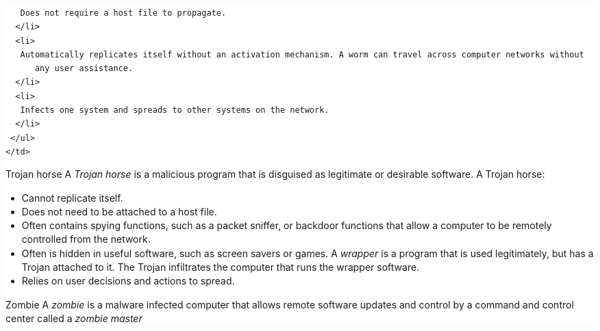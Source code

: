        Does not require a host file to propagate.
      </li>
      <li>
       Automatically replicates itself without an activation mechanism. A worm can travel across computer networks without
          any user assistance.
      </li>
      <li>
       Infects one system and spreads to other systems on the network.
      </li>
     </ul>
    </td>
   </tr>
   <tr>
    <td>
     Trojan horse
    </td>
    <td>
     A
     <i class="fs-italicize">
      Trojan horse
     </i>
     is a malicious program that is disguised as legitimate or desirable software. A Trojan horse:
     <ul>
      <li>
       Cannot replicate itself.
      </li>
      <li>
       Does not need to be attached to a host file.
      </li>
      <li>
       Often contains spying functions, such as a packet sniffer, or backdoor functions that allow a computer to be remotely
          controlled from the network.
      </li>
      <li>
       Often is hidden in useful software, such as screen savers or games. A
       <i class="fs-italicize">
        wrapper
       </i>
       is a program that is used
          legitimately, but has a Trojan attached to it. The Trojan infiltrates the computer that runs the wrapper software.
      </li>
      <li>
       Relies on user decisions and actions to spread.
      </li>
     </ul>
    </td>
   </tr>
   <tr>
    <td>
     Zombie
    </td>
    <td>
     A
     <i class="fs-italicize">
      zombie
     </i>
     is a malware infected computer that allows remote software updates and control by a command and control
        center called a
     <i class="fs-italicize">
      zombie master